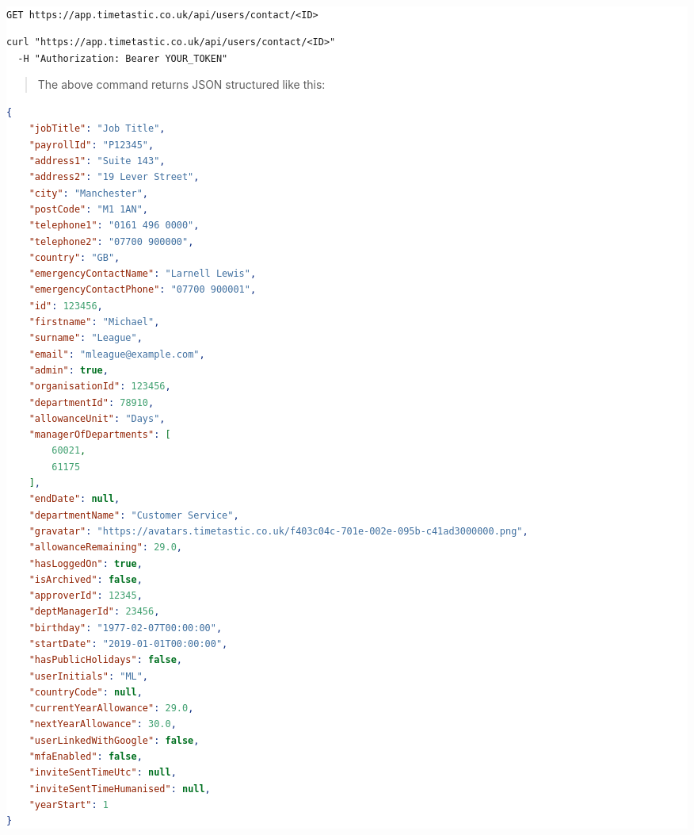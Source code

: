 
`GET https://app.timetastic.co.uk/api/users/contact/<ID>`


```shell
curl "https://app.timetastic.co.uk/api/users/contact/<ID>"
  -H "Authorization: Bearer YOUR_TOKEN"
```


> The above command returns JSON structured like this:

```json
{
    "jobTitle": "Job Title",
    "payrollId": "P12345",
    "address1": "Suite 143",
    "address2": "19 Lever Street",
    "city": "Manchester",
    "postCode": "M1 1AN",
    "telephone1": "0161 496 0000",
    "telephone2": "07700 900000",
    "country": "GB",
    "emergencyContactName": "Larnell Lewis",
    "emergencyContactPhone": "07700 900001",
    "id": 123456,
    "firstname": "Michael",
    "surname": "League",
    "email": "mleague@example.com",
    "admin": true,
    "organisationId": 123456,
    "departmentId": 78910,
    "allowanceUnit": "Days",
    "managerOfDepartments": [
        60021,
        61175
    ],
    "endDate": null,
    "departmentName": "Customer Service",
    "gravatar": "https://avatars.timetastic.co.uk/f403c04c-701e-002e-095b-c41ad3000000.png",
    "allowanceRemaining": 29.0,
    "hasLoggedOn": true,
    "isArchived": false,
    "approverId": 12345,
    "deptManagerId": 23456,
    "birthday": "1977-02-07T00:00:00",
    "startDate": "2019-01-01T00:00:00",
    "hasPublicHolidays": false,
    "userInitials": "ML",
    "countryCode": null,
    "currentYearAllowance": 29.0,
    "nextYearAllowance": 30.0,
    "userLinkedWithGoogle": false,
    "mfaEnabled": false,
    "inviteSentTimeUtc": null,
    "inviteSentTimeHumanised": null,
    "yearStart": 1
}
```
